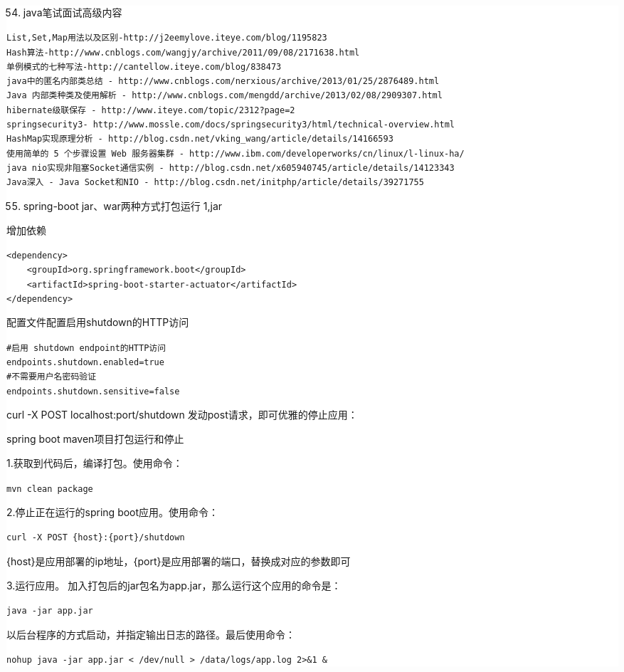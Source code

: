 
54. java笔试面试高级内容
```
List,Set,Map用法以及区别-http://j2eemylove.iteye.com/blog/1195823
Hash算法-http://www.cnblogs.com/wangjy/archive/2011/09/08/2171638.html
单例模式的七种写法-http://cantellow.iteye.com/blog/838473
java中的匿名内部类总结 - http://www.cnblogs.com/nerxious/archive/2013/01/25/2876489.html
Java 内部类种类及使用解析 - http://www.cnblogs.com/mengdd/archive/2013/02/08/2909307.html
hibernate级联保存 - http://www.iteye.com/topic/2312?page=2
springsecurity3- http://www.mossle.com/docs/springsecurity3/html/technical-overview.html
HashMap实现原理分析 - http://blog.csdn.net/vking_wang/article/details/14166593
使用简单的 5 个步骤设置 Web 服务器集群 - http://www.ibm.com/developerworks/cn/linux/l-linux-ha/
java nio实现非阻塞Socket通信实例 - http://blog.csdn.net/x605940745/article/details/14123343
Java深入 - Java Socket和NIO - http://blog.csdn.net/initphp/article/details/39271755
```

55. spring-boot jar、war两种方式打包运行
1,jar

增加依赖
```
<dependency>
    <groupId>org.springframework.boot</groupId>
    <artifactId>spring-boot-starter-actuator</artifactId>
</dependency>
```
配置文件配置启用shutdown的HTTP访问
```
#启用 shutdown endpoint的HTTP访问
endpoints.shutdown.enabled=true
#不需要用户名密码验证 
endpoints.shutdown.sensitive=false
```
curl -X POST localhost:port/shutdown 发动post请求，即可优雅的停止应用：

spring boot maven项目打包运行和停止

1.获取到代码后，编译打包。使用命令：
```
mvn clean package
```
2.停止正在运行的spring boot应用。使用命令：
```
curl -X POST {host}:{port}/shutdown
```
{host}是应用部署的ip地址，{port}是应用部署的端口，替换成对应的参数即可

3.运行应用。
加入打包后的jar包名为app.jar，那么运行这个应用的命令是：
```
java -jar app.jar
```
以后台程序的方式启动，并指定输出日志的路径。最后使用命令：
```
nohup java -jar app.jar < /dev/null > /data/logs/app.log 2>&1 &
```
